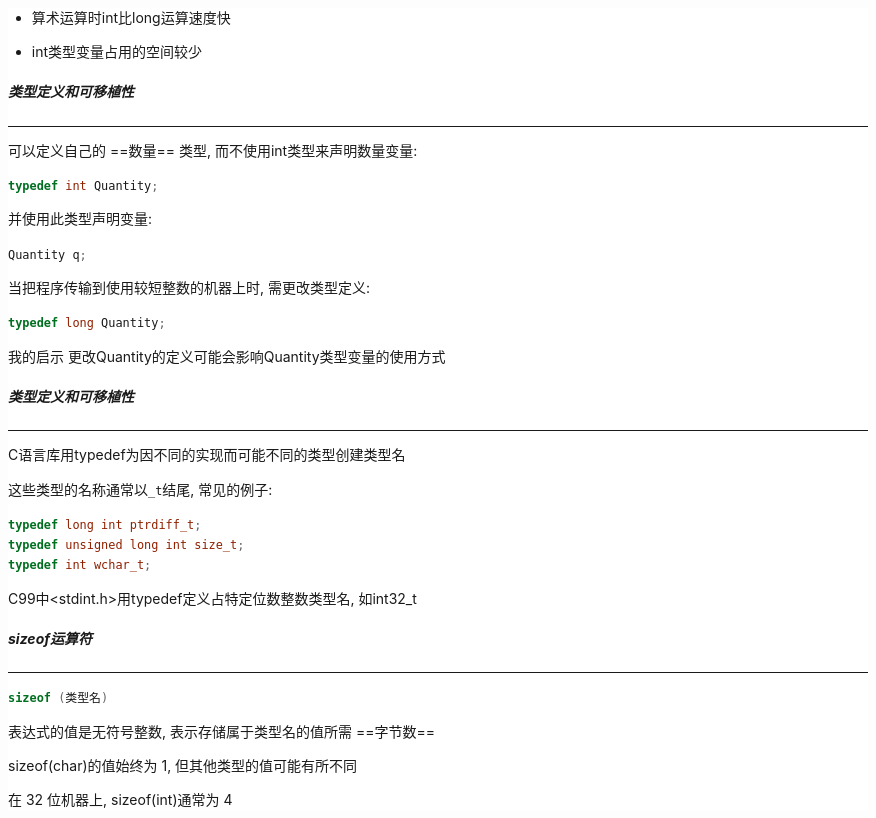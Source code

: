 - 算术运算时int比long运算速度快

- int类型变量占用的空间较少




##### 类型定义和可移植性

---

可以定义自己的 ==数量== 类型, 而不使用int类型来声明数量变量:

```C
typedef int Quantity;
```

并使用此类型声明变量: 

```C
Quantity q;
```

当把程序传输到使用较短整数的机器上时, 需更改类型定义:

```C
typedef long Quantity;
```

我的启示 更改Quantity的定义可能会影响Quantity类型变量的使用方式




##### 类型定义和可移植性

---

C语言库用typedef为因不同的实现而可能不同的类型创建类型名

这些类型的名称通常以`_t`结尾, 常见的例子:

```C
typedef long int ptrdiff_t;
typedef unsigned long int size_t;
typedef int wchar_t;
```

C99中<stdint.h>用typedef定义占特定位数整数类型名, 如int32_t




##### sizeof运算符

---

```C
sizeof (类型名)
```

表达式的值是无符号整数, 表示存储属于类型名的值所需 ==字节数==

sizeof(char)的值始终为 1, 但其他类型的值可能有所不同

在 32 位机器上, sizeof(int)通常为 4
